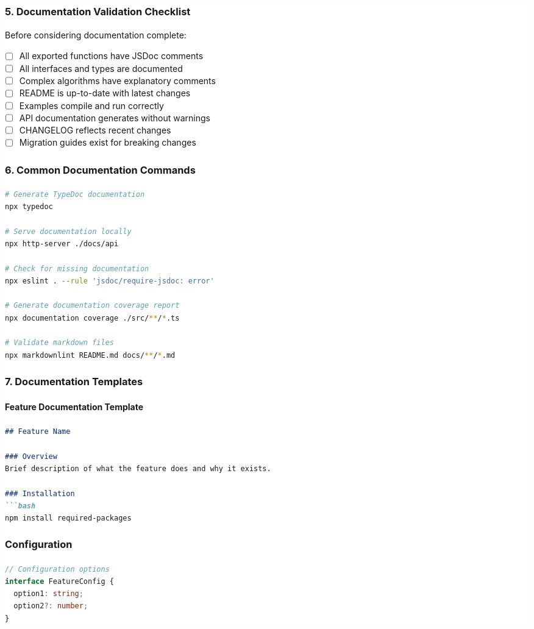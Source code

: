 ### 5. Documentation Validation Checklist

Before considering documentation complete:
- [ ] All exported functions have JSDoc comments
- [ ] All interfaces and types are documented
- [ ] Complex algorithms have explanatory comments
- [ ] README is up-to-date with latest changes
- [ ] Examples compile and run correctly
- [ ] API documentation generates without warnings
- [ ] CHANGELOG reflects recent changes
- [ ] Migration guides exist for breaking changes

### 6. Common Documentation Commands

```bash
# Generate TypeDoc documentation
npx typedoc

# Serve documentation locally
npx http-server ./docs/api

# Check for missing documentation
npx eslint . --rule 'jsdoc/require-jsdoc: error'

# Generate documentation coverage report
npx documentation coverage ./src/**/*.ts

# Validate markdown files
npx markdownlint README.md docs/**/*.md
```

### 7. Documentation Templates

#### Feature Documentation Template
```markdown
## Feature Name

### Overview
Brief description of what the feature does and why it exists.

### Installation
```bash
npm install required-packages
```

### Configuration
```typescript
// Configuration options
interface FeatureConfig {
  option1: string;
  option2?: number;
}
```
